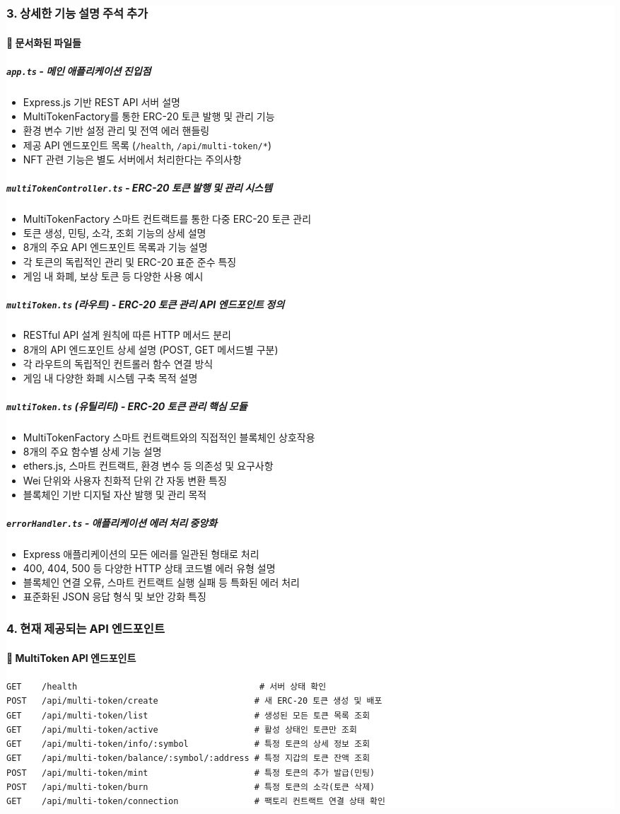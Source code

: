 ### 3. 상세한 기능 설명 주석 추가

#### 📝 문서화된 파일들

##### `app.ts` - 메인 애플리케이션 진입점
- Express.js 기반 REST API 서버 설명
- MultiTokenFactory를 통한 ERC-20 토큰 발행 및 관리 기능
- 환경 변수 기반 설정 관리 및 전역 에러 핸들링
- 제공 API 엔드포인트 목록 (`/health`, `/api/multi-token/*`)
- NFT 관련 기능은 별도 서버에서 처리한다는 주의사항

##### `multiTokenController.ts` - ERC-20 토큰 발행 및 관리 시스템
- MultiTokenFactory 스마트 컨트랙트를 통한 다중 ERC-20 토큰 관리
- 토큰 생성, 민팅, 소각, 조회 기능의 상세 설명
- 8개의 주요 API 엔드포인트 목록과 기능 설명
- 각 토큰의 독립적인 관리 및 ERC-20 표준 준수 특징
- 게임 내 화폐, 보상 토큰 등 다양한 사용 예시

##### `multiToken.ts` (라우트) - ERC-20 토큰 관리 API 엔드포인트 정의
- RESTful API 설계 원칙에 따른 HTTP 메서드 분리
- 8개의 API 엔드포인트 상세 설명 (POST, GET 메서드별 구분)
- 각 라우트의 독립적인 컨트롤러 함수 연결 방식
- 게임 내 다양한 화폐 시스템 구축 목적 설명

##### `multiToken.ts` (유틸리티) - ERC-20 토큰 관리 핵심 모듈
- MultiTokenFactory 스마트 컨트랙트와의 직접적인 블록체인 상호작용
- 8개의 주요 함수별 상세 기능 설명
- ethers.js, 스마트 컨트랙트, 환경 변수 등 의존성 및 요구사항
- Wei 단위와 사용자 친화적 단위 간 자동 변환 특징
- 블록체인 기반 디지털 자산 발행 및 관리 목적

##### `errorHandler.ts` - 애플리케이션 에러 처리 중앙화
- Express 애플리케이션의 모든 에러를 일관된 형태로 처리
- 400, 404, 500 등 다양한 HTTP 상태 코드별 에러 유형 설명
- 블록체인 연결 오류, 스마트 컨트랙트 실행 실패 등 특화된 에러 처리
- 표준화된 JSON 응답 형식 및 보안 강화 특징

### 4. 현재 제공되는 API 엔드포인트

#### 🔗 MultiToken API 엔드포인트
```
GET    /health                                    # 서버 상태 확인
POST   /api/multi-token/create                   # 새 ERC-20 토큰 생성 및 배포
GET    /api/multi-token/list                     # 생성된 모든 토큰 목록 조회
GET    /api/multi-token/active                   # 활성 상태인 토큰만 조회
GET    /api/multi-token/info/:symbol             # 특정 토큰의 상세 정보 조회
GET    /api/multi-token/balance/:symbol/:address # 특정 지갑의 토큰 잔액 조회
POST   /api/multi-token/mint                     # 특정 토큰의 추가 발급(민팅)
POST   /api/multi-token/burn                     # 특정 토큰의 소각(토큰 삭제)
GET    /api/multi-token/connection               # 팩토리 컨트랙트 연결 상태 확인
```
